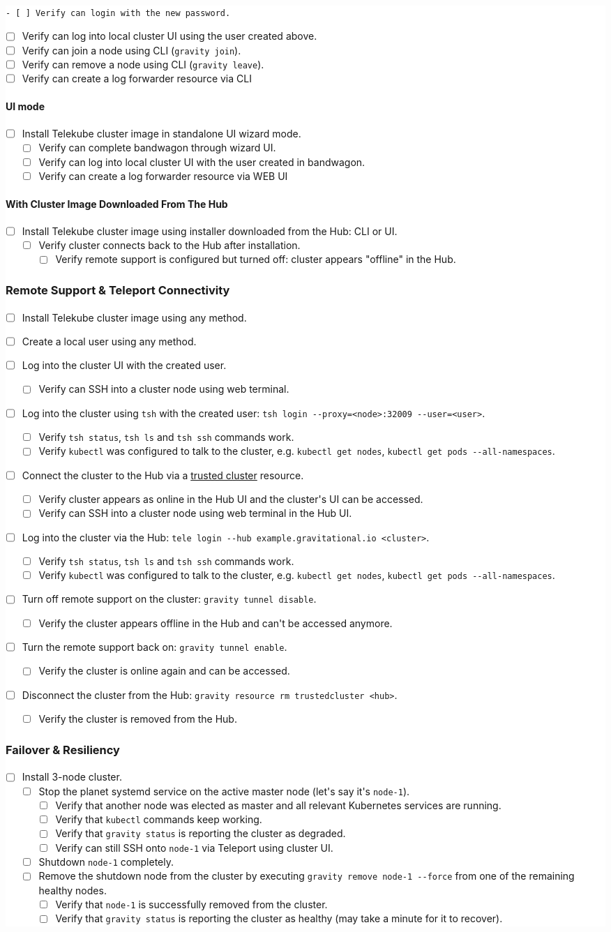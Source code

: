     - [ ] Verify can login with the new password.
  - [ ] Verify can log into local cluster UI using the user created above.
  - [ ] Verify can join a node using CLI (`gravity join`).
  - [ ] Verify can remove a node using CLI (`gravity leave`).
  - [ ] Verify can create a log forwarder resource via CLI
#### UI mode

- [ ] Install Telekube cluster image in standalone UI wizard mode.
  - [ ] Verify can complete bandwagon through wizard UI.
  - [ ] Verify can log into local cluster UI with the user created in bandwagon.
  - [ ] Verify can create a log forwarder resource via WEB UI

#### With Cluster Image Downloaded From The Hub

- [ ] Install Telekube cluster image using installer downloaded from the Hub: CLI or UI.
  - [ ] Verify cluster connects back to the Hub after installation.
    - [ ] Verify remote support is configured but turned off: cluster appears "offline" in the Hub.

### Remote Support & Teleport Connectivity

- [ ] Install Telekube cluster image using any method.
- [ ] Create a local user using any method.

- [ ] Log into the cluster UI with the created user.
  - [ ] Verify can SSH into a cluster node using web terminal.

- [ ] Log into the cluster using `tsh` with the created user: `tsh login --proxy=<node>:32009 --user=<user>`.
  - [ ] Verify `tsh status`, `tsh ls` and `tsh ssh` commands work.
  - [ ] Verify `kubectl` was configured to talk to the cluster, e.g. `kubectl get nodes`, `kubectl get pods --all-namespaces`.

- [ ] Connect the cluster to the Hub via a [trusted cluster](https://gravitational.com/gravity/docs/ver/6.x/config/#trusted-clusters-enterprise) resource.
  - [ ] Verify cluster appears as online in the Hub UI and the cluster's UI can be accessed.
  - [ ] Verify can SSH into a cluster node using web terminal in the Hub UI.

- [ ] Log into the cluster via the Hub: `tele login --hub example.gravitational.io <cluster>`.
  - [ ] Verify `tsh status`, `tsh ls` and `tsh ssh` commands work.
  - [ ] Verify `kubectl` was configured to talk to the cluster, e.g. `kubectl get nodes`, `kubectl get pods --all-namespaces`.

- [ ] Turn off remote support on the cluster: `gravity tunnel disable`.
  - [ ] Verify the cluster appears offline in the Hub and can't be accessed anymore.

- [ ] Turn the remote support back on: `gravity tunnel enable`.
  - [ ] Verify the cluster is online again and can be accessed.

- [ ] Disconnect the cluster from the Hub: `gravity resource rm trustedcluster <hub>`.
  - [ ] Verify the cluster is removed from the Hub.

### Failover & Resiliency

- [ ] Install 3-node cluster.
  - [ ] Stop the planet systemd service on the active master node (let's say it's `node-1`).
    - [ ] Verify that another node was elected as master and all relevant Kubernetes services are running.
    - [ ] Verify that `kubectl` commands keep working.
    - [ ] Verify that `gravity status` is reporting the cluster as degraded.
    - [ ] Verify can still SSH onto `node-1` via Teleport using cluster UI.
  - [ ] Shutdown `node-1` completely.
  - [ ] Remove the shutdown node from the cluster by executing `gravity remove node-1 --force` from one of the remaining healthy nodes.
    - [ ] Verify that `node-1` is successfully removed from the cluster.
    - [ ] Verify that `gravity status` is reporting the cluster as healthy (may take a minute for it to recover).

